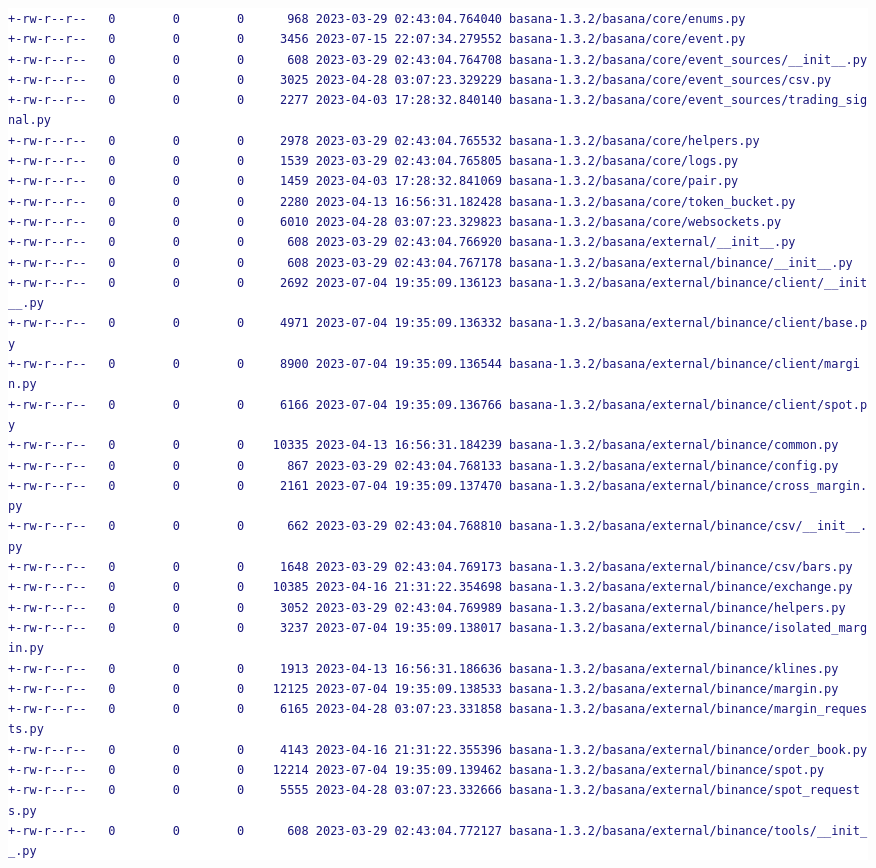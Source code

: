 ```diff
+-rw-r--r--   0        0        0      968 2023-03-29 02:43:04.764040 basana-1.3.2/basana/core/enums.py
+-rw-r--r--   0        0        0     3456 2023-07-15 22:07:34.279552 basana-1.3.2/basana/core/event.py
+-rw-r--r--   0        0        0      608 2023-03-29 02:43:04.764708 basana-1.3.2/basana/core/event_sources/__init__.py
+-rw-r--r--   0        0        0     3025 2023-04-28 03:07:23.329229 basana-1.3.2/basana/core/event_sources/csv.py
+-rw-r--r--   0        0        0     2277 2023-04-03 17:28:32.840140 basana-1.3.2/basana/core/event_sources/trading_signal.py
+-rw-r--r--   0        0        0     2978 2023-03-29 02:43:04.765532 basana-1.3.2/basana/core/helpers.py
+-rw-r--r--   0        0        0     1539 2023-03-29 02:43:04.765805 basana-1.3.2/basana/core/logs.py
+-rw-r--r--   0        0        0     1459 2023-04-03 17:28:32.841069 basana-1.3.2/basana/core/pair.py
+-rw-r--r--   0        0        0     2280 2023-04-13 16:56:31.182428 basana-1.3.2/basana/core/token_bucket.py
+-rw-r--r--   0        0        0     6010 2023-04-28 03:07:23.329823 basana-1.3.2/basana/core/websockets.py
+-rw-r--r--   0        0        0      608 2023-03-29 02:43:04.766920 basana-1.3.2/basana/external/__init__.py
+-rw-r--r--   0        0        0      608 2023-03-29 02:43:04.767178 basana-1.3.2/basana/external/binance/__init__.py
+-rw-r--r--   0        0        0     2692 2023-07-04 19:35:09.136123 basana-1.3.2/basana/external/binance/client/__init__.py
+-rw-r--r--   0        0        0     4971 2023-07-04 19:35:09.136332 basana-1.3.2/basana/external/binance/client/base.py
+-rw-r--r--   0        0        0     8900 2023-07-04 19:35:09.136544 basana-1.3.2/basana/external/binance/client/margin.py
+-rw-r--r--   0        0        0     6166 2023-07-04 19:35:09.136766 basana-1.3.2/basana/external/binance/client/spot.py
+-rw-r--r--   0        0        0    10335 2023-04-13 16:56:31.184239 basana-1.3.2/basana/external/binance/common.py
+-rw-r--r--   0        0        0      867 2023-03-29 02:43:04.768133 basana-1.3.2/basana/external/binance/config.py
+-rw-r--r--   0        0        0     2161 2023-07-04 19:35:09.137470 basana-1.3.2/basana/external/binance/cross_margin.py
+-rw-r--r--   0        0        0      662 2023-03-29 02:43:04.768810 basana-1.3.2/basana/external/binance/csv/__init__.py
+-rw-r--r--   0        0        0     1648 2023-03-29 02:43:04.769173 basana-1.3.2/basana/external/binance/csv/bars.py
+-rw-r--r--   0        0        0    10385 2023-04-16 21:31:22.354698 basana-1.3.2/basana/external/binance/exchange.py
+-rw-r--r--   0        0        0     3052 2023-03-29 02:43:04.769989 basana-1.3.2/basana/external/binance/helpers.py
+-rw-r--r--   0        0        0     3237 2023-07-04 19:35:09.138017 basana-1.3.2/basana/external/binance/isolated_margin.py
+-rw-r--r--   0        0        0     1913 2023-04-13 16:56:31.186636 basana-1.3.2/basana/external/binance/klines.py
+-rw-r--r--   0        0        0    12125 2023-07-04 19:35:09.138533 basana-1.3.2/basana/external/binance/margin.py
+-rw-r--r--   0        0        0     6165 2023-04-28 03:07:23.331858 basana-1.3.2/basana/external/binance/margin_requests.py
+-rw-r--r--   0        0        0     4143 2023-04-16 21:31:22.355396 basana-1.3.2/basana/external/binance/order_book.py
+-rw-r--r--   0        0        0    12214 2023-07-04 19:35:09.139462 basana-1.3.2/basana/external/binance/spot.py
+-rw-r--r--   0        0        0     5555 2023-04-28 03:07:23.332666 basana-1.3.2/basana/external/binance/spot_requests.py
+-rw-r--r--   0        0        0      608 2023-03-29 02:43:04.772127 basana-1.3.2/basana/external/binance/tools/__init__.py
```